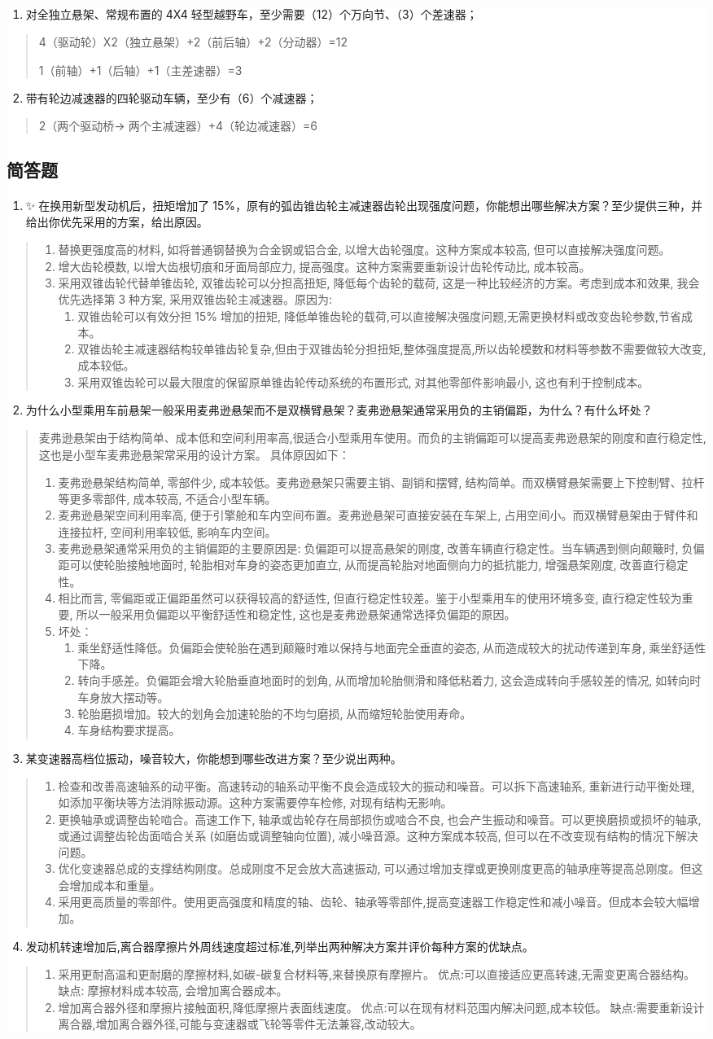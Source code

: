 1. 对全独立悬架、常规布置的 4X4 轻型越野车，至少需要（12）个万向节、（3）个差速器；

> 4（驱动轮）X2（独立悬架）+2（前后轴）+2（分动器）=12
>
> 1（前轴）+1（后轴）+1（主差速器）=3

2. 带有轮边减速器的四轮驱动车辆，至少有（6）个减速器；

> 2（两个驱动桥-> 两个主减速器）+4（轮边减速器）=6

## 简答题

1. ✨ 在换用新型发动机后，扭矩增加了 15%，原有的弧齿锥齿轮主减速器齿轮出现强度问题，你能想出哪些解决方案？至少提供三种，并给出你优先采用的方案，给出原因。

> 1. 替换更强度高的材料, 如将普通钢替换为合金钢或铝合金, 以增大齿轮强度。这种方案成本较高, 但可以直接解决强度问题。
> 2. 增大齿轮模数, 以增大齿根切痕和牙面局部应力, 提高强度。这种方案需要重新设计齿轮传动比, 成本较高。
> 3. 采用双锥齿轮代替单锥齿轮, 双锥齿轮可以分担高扭矩, 降低每个齿轮的载荷, 这是一种比较经济的方案。考虑到成本和效果, 我会优先选择第 3 种方案, 采用双锥齿轮主减速器。原因为:
>    1) 双锥齿轮可以有效分担 15% 增加的扭矩, 降低单锥齿轮的载荷,可以直接解决强度问题,无需更换材料或改变齿轮参数,节省成本。
>    2) 双锥齿轮主减速器结构较单锥齿轮复杂,但由于双锥齿轮分担扭矩,整体强度提高,所以齿轮模数和材料等参数不需要做较大改变,成本较低。
>    3) 采用双锥齿轮可以最大限度的保留原单锥齿轮传动系统的布置形式, 对其他零部件影响最小, 这也有利于控制成本。

2. 为什么小型乘用车前悬架一般采用麦弗逊悬架而不是双横臂悬架？麦弗逊悬架通常采用负的主销偏距，为什么？有什么坏处？

> 麦弗逊悬架由于结构简单、成本低和空间利用率高,很适合小型乘用车使用。而负的主销偏距可以提高麦弗逊悬架的刚度和直行稳定性,这也是小型车麦弗逊悬架常采用的设计方案。
> 具体原因如下：
>
> 1. 麦弗逊悬架结构简单, 零部件少, 成本较低。麦弗逊悬架只需要主销、副销和摆臂, 结构简单。而双横臂悬架需要上下控制臂、拉杆等更多零部件, 成本较高, 不适合小型车辆。
> 2. 麦弗逊悬架空间利用率高, 便于引擎舱和车内空间布置。麦弗逊悬架可直接安装在车架上, 占用空间小。而双横臂悬架由于臂件和连接拉杆, 空间利用率较低, 影响车内空间。
> 3. 麦弗逊悬架通常采用负的主销偏距的主要原因是: 负偏距可以提高悬架的刚度, 改善车辆直行稳定性。当车辆遇到侧向颠簸时, 负偏距可以使轮胎接触地面时, 轮胎相对车身的姿态更加直立, 从而提高轮胎对地面侧向力的抵抗能力, 增强悬架刚度, 改善直行稳定性。
> 4. 相比而言, 零偏距或正偏距虽然可以获得较高的舒适性, 但直行稳定性较差。鉴于小型乘用车的使用环境多变, 直行稳定性较为重要, 所以一般采用负偏距以平衡舒适性和稳定性, 这也是麦弗逊悬架通常选择负偏距的原因。
> 5. 坏处：
>    1. 乘坐舒适性降低。负偏距会使轮胎在遇到颠簸时难以保持与地面完全垂直的姿态, 从而造成较大的扰动传递到车身, 乘坐舒适性下降。
>    2. 转向手感差。负偏距会增大轮胎垂直地面时的划角, 从而增加轮胎侧滑和降低粘着力, 这会造成转向手感较差的情况, 如转向时车身放大摆动等。
>    3. 轮胎磨损增加。较大的划角会加速轮胎的不均匀磨损, 从而缩短轮胎使用寿命。
>    4. 车身结构要求提高。

3. 某变速器高档位振动，噪音较大，你能想到哪些改进方案？至少说出两种。

> 1. 检查和改善高速轴系的动平衡。高速转动的轴系动平衡不良会造成较大的振动和噪音。可以拆下高速轴系, 重新进行动平衡处理, 如添加平衡块等方法消除振动源。这种方案需要停车检修, 对现有结构无影响。
> 2. 更换轴承或调整齿轮啮合。高速工作下, 轴承或齿轮存在局部损伤或啮合不良, 也会产生振动和噪音。可以更换磨损或损坏的轴承, 或通过调整齿轮齿面啮合关系 (如磨齿或调整轴向位置), 减小噪音源。这种方案成本较高, 但可以在不改变现有结构的情况下解决问题。
> 3. 优化变速器总成的支撑结构刚度。总成刚度不足会放大高速振动, 可以通过增加支撑或更换刚度更高的轴承座等提高总刚度。但这会增加成本和重量。
> 4. 采用更高质量的零部件。使用更高强度和精度的轴、齿轮、轴承等零部件,提高变速器工作稳定性和减小噪音。但成本会较大幅增加。

4. 发动机转速增加后,离合器摩擦片外周线速度超过标准,列举出两种解决方案并评价每种方案的优缺点。

> 1. 采用更耐高温和更耐磨的摩擦材料,如碳-碳复合材料等,来替换原有摩擦片。
>    优点:可以直接适应更高转速,无需变更离合器结构。
>    缺点: 摩擦材料成本较高, 会增加离合器成本。
> 2. 增加离合器外径和摩擦片接触面积,降低摩擦片表面线速度。
>    优点:可以在现有材料范围内解决问题,成本较低。
>    缺点:需要重新设计离合器,增加离合器外径,可能与变速器或飞轮等零件无法兼容,改动较大。
